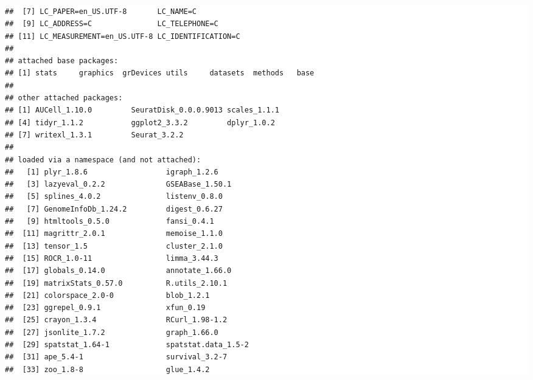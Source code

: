     ##  [7] LC_PAPER=en_US.UTF-8       LC_NAME=C                 
    ##  [9] LC_ADDRESS=C               LC_TELEPHONE=C            
    ## [11] LC_MEASUREMENT=en_US.UTF-8 LC_IDENTIFICATION=C       
    ## 
    ## attached base packages:
    ## [1] stats     graphics  grDevices utils     datasets  methods   base     
    ## 
    ## other attached packages:
    ## [1] AUCell_1.10.0         SeuratDisk_0.0.0.9013 scales_1.1.1         
    ## [4] tidyr_1.1.2           ggplot2_3.3.2         dplyr_1.0.2          
    ## [7] writexl_1.3.1         Seurat_3.2.2         
    ## 
    ## loaded via a namespace (and not attached):
    ##   [1] plyr_1.8.6                  igraph_1.2.6               
    ##   [3] lazyeval_0.2.2              GSEABase_1.50.1            
    ##   [5] splines_4.0.2               listenv_0.8.0              
    ##   [7] GenomeInfoDb_1.24.2         digest_0.6.27              
    ##   [9] htmltools_0.5.0             fansi_0.4.1                
    ##  [11] magrittr_2.0.1              memoise_1.1.0              
    ##  [13] tensor_1.5                  cluster_2.1.0              
    ##  [15] ROCR_1.0-11                 limma_3.44.3               
    ##  [17] globals_0.14.0              annotate_1.66.0            
    ##  [19] matrixStats_0.57.0          R.utils_2.10.1             
    ##  [21] colorspace_2.0-0            blob_1.2.1                 
    ##  [23] ggrepel_0.9.1               xfun_0.19                  
    ##  [25] crayon_1.3.4                RCurl_1.98-1.2             
    ##  [27] jsonlite_1.7.2              graph_1.66.0               
    ##  [29] spatstat_1.64-1             spatstat.data_1.5-2        
    ##  [31] ape_5.4-1                   survival_3.2-7             
    ##  [33] zoo_1.8-8                   glue_1.4.2                 